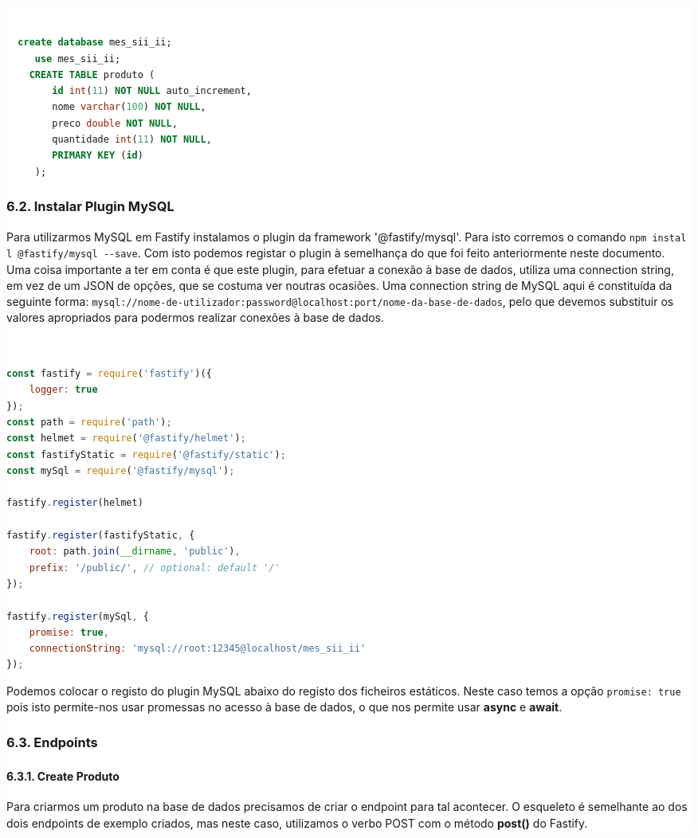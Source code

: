 <br>

```sql
  create database mes_sii_ii;
     use mes_sii_ii;
    CREATE TABLE produto (
        id int(11) NOT NULL auto_increment,
        nome varchar(100) NOT NULL,	
        preco double NOT NULL,
        quantidade int(11) NOT NULL,
        PRIMARY KEY (id)
     );
```

###  6.2. <a name='InstalarPluginMySQL'></a>Instalar Plugin MySQL
Para utilizarmos MySQL em Fastify instalamos o plugin da framework '@fastify/mysql'. Para isto corremos o comando `npm install @fastify/mysql --save`. Com isto podemos registar o plugin à semelhança do que foi feito anteriormente neste documento. Uma coisa importante a ter em conta é que este plugin, para efetuar a conexão à base de dados, utiliza uma connection string, em vez de um JSON de opções, que se costuma ver noutras ocasiões. Uma connection string de MySQL aqui é constituída da seguinte forma: `mysql://nome-de-utilizador:password@localhost:port/nome-da-base-de-dados`, pelo que devemos substituir os valores apropriados para podermos realizar conexões à base de dados.

<br>

```javascript
const fastify = require('fastify')({
    logger: true
});
const path = require('path');
const helmet = require('@fastify/helmet');
const fastifyStatic = require('@fastify/static');
const mySql = require('@fastify/mysql');

fastify.register(helmet)

fastify.register(fastifyStatic, {
    root: path.join(__dirname, 'public'),
    prefix: '/public/', // optional: default '/'
});

fastify.register(mySql, {
    promise: true,
    connectionString: 'mysql://root:12345@localhost/mes_sii_ii'
});
```
Podemos colocar o registo do plugin MySQL abaixo do registo dos ficheiros estáticos. Neste caso temos a opção `promise: true` pois isto permite-nos usar promessas no acesso à base de dados, o que nos permite usar **async** e **await**.

###  6.3. <a name='Endpoints'></a>Endpoints
####  6.3.1. <a name='CreateProduto'></a>Create Produto
Para criarmos um produto na base de dados precisamos de criar o endpoint para tal acontecer. O esqueleto é semelhante ao dos dois endpoints de exemplo criados, mas neste caso, utilizamos o verbo POST com o método **post()** do Fastify.
